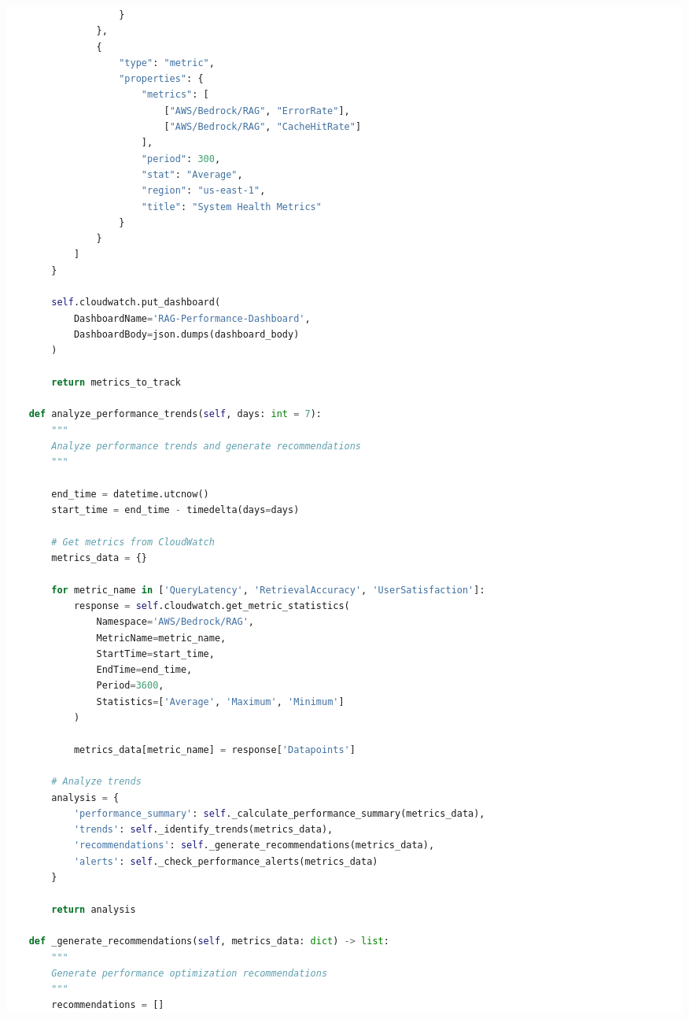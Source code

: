 ```python
                    }
                },
                {
                    "type": "metric",
                    "properties": {
                        "metrics": [
                            ["AWS/Bedrock/RAG", "ErrorRate"],
                            ["AWS/Bedrock/RAG", "CacheHitRate"]
                        ],
                        "period": 300,
                        "stat": "Average",
                        "region": "us-east-1",
                        "title": "System Health Metrics"
                    }
                }
            ]
        }
        
        self.cloudwatch.put_dashboard(
            DashboardName='RAG-Performance-Dashboard',
            DashboardBody=json.dumps(dashboard_body)
        )
        
        return metrics_to_track
    
    def analyze_performance_trends(self, days: int = 7):
        """
        Analyze performance trends and generate recommendations
        """
        
        end_time = datetime.utcnow()
        start_time = end_time - timedelta(days=days)
        
        # Get metrics from CloudWatch
        metrics_data = {}
        
        for metric_name in ['QueryLatency', 'RetrievalAccuracy', 'UserSatisfaction']:
            response = self.cloudwatch.get_metric_statistics(
                Namespace='AWS/Bedrock/RAG',
                MetricName=metric_name,
                StartTime=start_time,
                EndTime=end_time,
                Period=3600,
                Statistics=['Average', 'Maximum', 'Minimum']
            )
            
            metrics_data[metric_name] = response['Datapoints']
        
        # Analyze trends
        analysis = {
            'performance_summary': self._calculate_performance_summary(metrics_data),
            'trends': self._identify_trends(metrics_data),
            'recommendations': self._generate_recommendations(metrics_data),
            'alerts': self._check_performance_alerts(metrics_data)
        }
        
        return analysis
    
    def _generate_recommendations(self, metrics_data: dict) -> list:
        """
        Generate performance optimization recommendations
        """
        recommendations = []
```